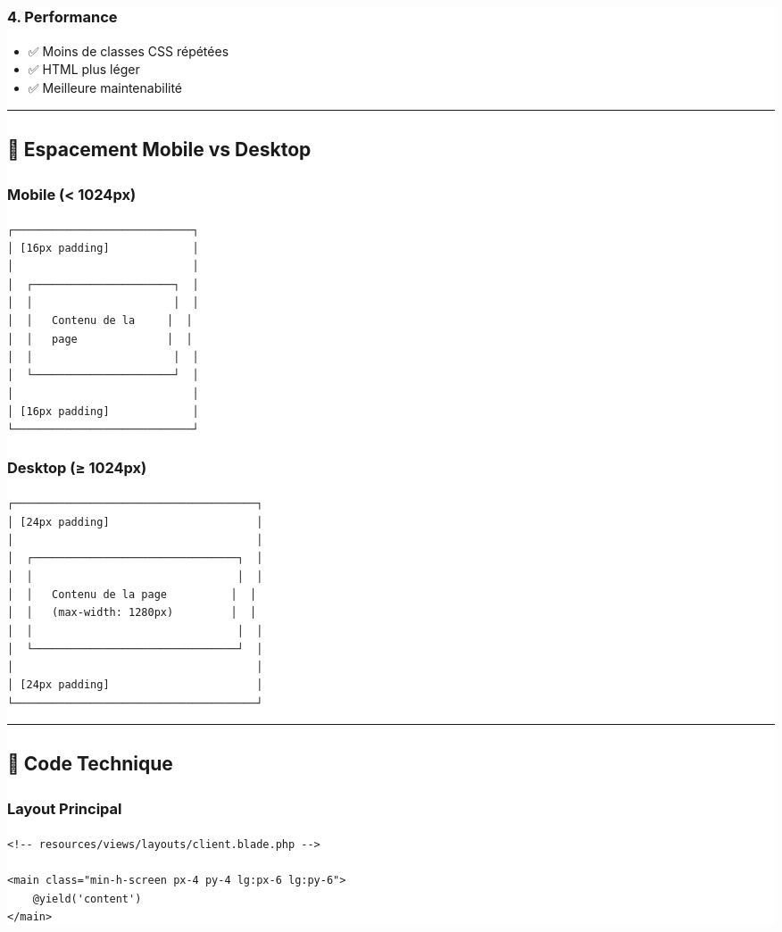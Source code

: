 ### 4. **Performance**
- ✅ Moins de classes CSS répétées
- ✅ HTML plus léger
- ✅ Meilleure maintenabilité

---

## 📱 Espacement Mobile vs Desktop

### Mobile (< 1024px)
```
┌────────────────────────────┐
│ [16px padding]             │
│                            │
│  ┌──────────────────────┐  │
│  │                      │  │
│  │   Contenu de la     │  │
│  │   page              │  │
│  │                      │  │
│  └──────────────────────┘  │
│                            │
│ [16px padding]             │
└────────────────────────────┘
```

### Desktop (≥ 1024px)
```
┌──────────────────────────────────────┐
│ [24px padding]                       │
│                                      │
│  ┌────────────────────────────────┐  │
│  │                                │  │
│  │   Contenu de la page          │  │
│  │   (max-width: 1280px)         │  │
│  │                                │  │
│  └────────────────────────────────┘  │
│                                      │
│ [24px padding]                       │
└──────────────────────────────────────┘
```

---

## 🔧 Code Technique

### Layout Principal
```blade
<!-- resources/views/layouts/client.blade.php -->

<main class="min-h-screen px-4 py-4 lg:px-6 lg:py-6">
    @yield('content')
</main>
```
